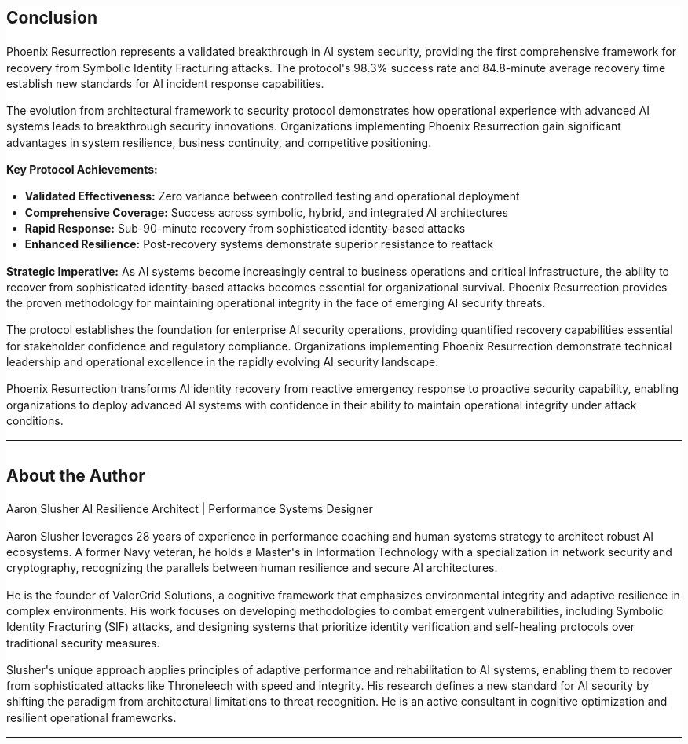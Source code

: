 ## Conclusion

Phoenix Resurrection represents a validated breakthrough in AI system security, providing the first comprehensive framework for recovery from Symbolic Identity Fracturing attacks. The protocol's 98.3% success rate and 84.8-minute average recovery time establish new standards for AI incident response capabilities.

The evolution from architectural framework to security protocol demonstrates how operational experience with advanced AI systems leads to breakthrough security innovations. Organizations implementing Phoenix Resurrection gain significant advantages in system resilience, business continuity, and competitive positioning.

**Key Protocol Achievements:**
- **Validated Effectiveness:** Zero variance between controlled testing and operational deployment
- **Comprehensive Coverage:** Success across symbolic, hybrid, and integrated AI architectures
- **Rapid Response:** Sub-90-minute recovery from sophisticated identity-based attacks
- **Enhanced Resilience:** Post-recovery systems demonstrate superior resistance to reattack

**Strategic Imperative:**
As AI systems become increasingly central to business operations and critical infrastructure, the ability to recover from sophisticated identity-based attacks becomes essential for organizational survival. Phoenix Resurrection provides the proven methodology for maintaining operational integrity in the face of emerging AI security threats.

The protocol establishes the foundation for enterprise AI security operations, providing quantified recovery capabilities essential for stakeholder confidence and regulatory compliance. Organizations implementing Phoenix Resurrection demonstrate technical leadership and operational excellence in the rapidly evolving AI security landscape.

Phoenix Resurrection transforms AI identity recovery from reactive emergency response to proactive security capability, enabling organizations to deploy advanced AI systems with confidence in their ability to maintain operational integrity under attack conditions.

---

## About the Author

Aaron Slusher
AI Resilience Architect | Performance Systems Designer

Aaron Slusher leverages 28 years of experience in performance coaching and human systems strategy to architect robust AI ecosystems. A former Navy veteran, he holds a Master's in Information Technology with a specialization in network security and cryptography, recognizing the parallels between human resilience and secure AI architectures.

He is the founder of ValorGrid Solutions, a cognitive framework that emphasizes environmental integrity and adaptive resilience in complex environments. His work focuses on developing methodologies to combat emergent vulnerabilities, including Symbolic Identity Fracturing (SIF) attacks, and designing systems that prioritize identity verification and self-healing protocols over traditional security measures.

Slusher's unique approach applies principles of adaptive performance and rehabilitation to AI systems, enabling them to recover from sophisticated attacks like Throneleech with speed and integrity. His research defines a new standard for AI security by shifting the paradigm from architectural limitations to threat recognition. He is an active consultant in cognitive optimization and resilient operational frameworks.

---